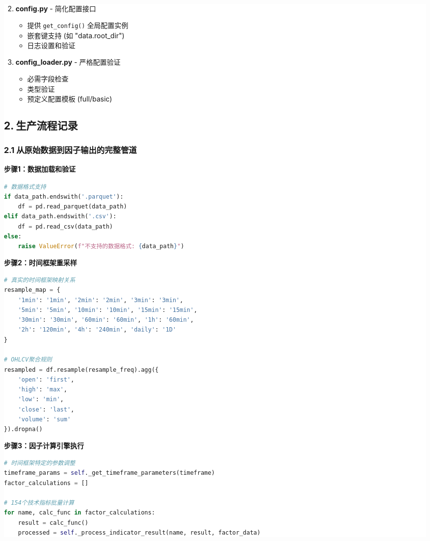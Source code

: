 2. **config.py** - 简化配置接口
   - 提供 `get_config()` 全局配置实例
   - 嵌套键支持 (如 "data.root_dir")
   - 日志设置和验证

3. **config_loader.py** - 严格配置验证
   - 必需字段检查
   - 类型验证
   - 预定义配置模板 (full/basic)

## 2. 生产流程记录

### 2.1 从原始数据到因子输出的完整管道

**步骤1：数据加载和验证**
```python
# 数据格式支持
if data_path.endswith('.parquet'):
    df = pd.read_parquet(data_path)
elif data_path.endswith('.csv'):
    df = pd.read_csv(data_path)
else:
    raise ValueError(f"不支持的数据格式: {data_path}")
```

**步骤2：时间框架重采样**
```python
# 真实的时间框架映射关系
resample_map = {
    '1min': '1min', '2min': '2min', '3min': '3min',
    '5min': '5min', '10min': '10min', '15min': '15min',
    '30min': '30min', '60min': '60min', '1h': '60min',
    '2h': '120min', '4h': '240min', 'daily': '1D'
}

# OHLCV聚合规则
resampled = df.resample(resample_freq).agg({
    'open': 'first',
    'high': 'max',
    'low': 'min',
    'close': 'last',
    'volume': 'sum'
}).dropna()
```

**步骤3：因子计算引擎执行**
```python
# 时间框架特定的参数调整
timeframe_params = self._get_timeframe_parameters(timeframe)
factor_calculations = []

# 154个技术指标批量计算
for name, calc_func in factor_calculations:
    result = calc_func()
    processed = self._process_indicator_result(name, result, factor_data)
```
